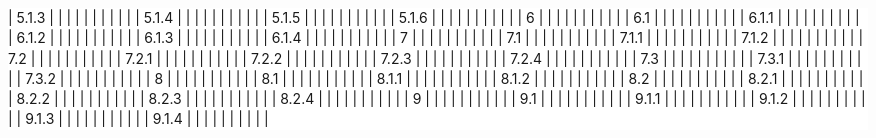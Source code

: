 | 5.1.3 |  |  |  |  |  |  |  |  |  |
| 5.1.4 |  |  |  |  |  |  |  |  |  |
| 5.1.5 |  |  |  |  |  |  |  |  |  |
| 5.1.6 |  |  |  |  |  |  |  |  |  |
| 6 |  |  |  |  |  |  |  |  |  |
| 6.1 |  |  |  |  |  |  |  |  |  |
| 6.1.1 |  |  |  |  |  |  |  |  |  |
| 6.1.2 |  |  |  |  |  |  |  |  |  |
| 6.1.3 |  |  |  |  |  |  |  |  |  |
| 6.1.4 |  |  |  |  |  |  |  |  |  |
| 7 |  |  |  |  |  |  |  |  |  |
| 7.1 |  |  |  |  |  |  |  |  |  |
| 7.1.1 |  |  |  |  |  |  |  |  |  |
| 7.1.2 |  |  |  |  |  |  |  |  |  |
| 7.2 |  |  |  |  |  |  |  |  |  |
| 7.2.1 |  |  |  |  |  |  |  |  |  |
| 7.2.2 |  |  |  |  |  |  |  |  |  |
| 7.2.3 |  |  |  |  |  |  |  |  |  |
| 7.2.4 |  |  |  |  |  |  |  |  |  |
| 7.3 |  |  |  |  |  |  |  |  |  |
| 7.3.1 |  |  |  |  |  |  |  |  |  |
| 7.3.2 |  |  |  |  |  |  |  |  |  |
| 8 |  |  |  |  |  |  |  |  |  |
| 8.1 |  |  |  |  |  |  |  |  |  |
| 8.1.1 |  |  |  |  |  |  |  |  |  |
| 8.1.2 |  |  |  |  |  |  |  |  |  |
| 8.2 |  |  |  |  |  |  |  |  |  |
| 8.2.1 |  |  |  |  |  |  |  |  |  |
| 8.2.2 |  |  |  |  |  |  |  |  |  |
| 8.2.3 |  |  |  |  |  |  |  |  |  |
| 8.2.4 |  |  |  |  |  |  |  |  |  |
| 9 |  |  |  |  |  |  |  |  |  |
| 9.1 |  |  |  |  |  |  |  |  |  |
| 9.1.1 |  |  |  |  |  |  |  |  |  |
| 9.1.2 |  |  |  |  |  |  |  |  |  |
| 9.1.3 |  |  |  |  |  |  |  |  |  |
| 9.1.4 |  |  |  |  |  |  |  |  |  |
